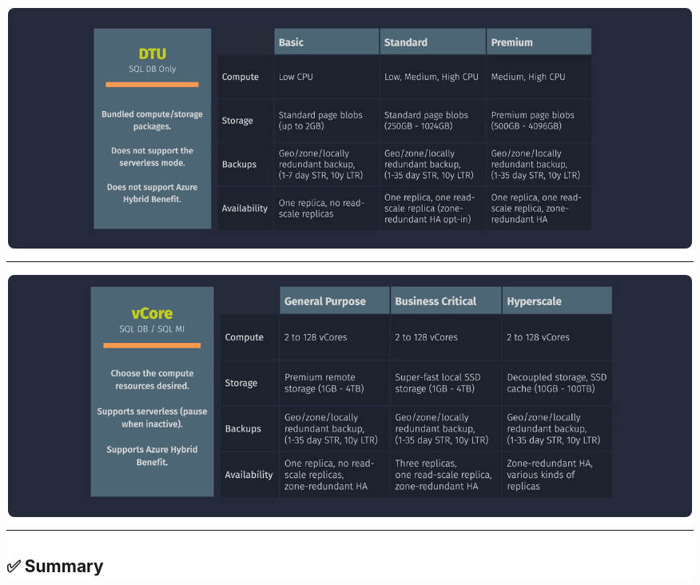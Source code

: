 
<div align="center" style="background-color: #242A3A ;border-radius: 10px;border: 2px solid white">
  <img src="image/1759914812183.png" alt="Azure Cosmos DB" style="width: 80%">
</div>

---

<div align="center" style="background-color: #242A3A ;border-radius: 10px;border: 2px solid white">
  <img src="image/1759914793267.png" alt="Azure Cosmos DB" style="width: 80%">
</div>

---

## ✅ Summary
